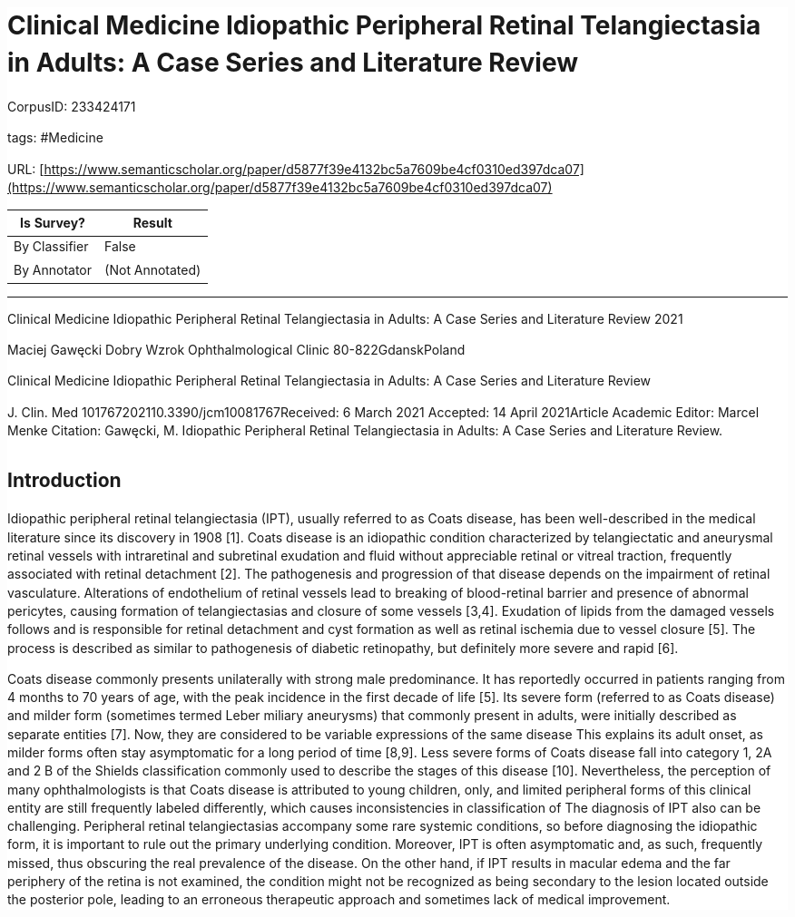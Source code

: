 # Clinical Medicine Idiopathic Peripheral Retinal Telangiectasia in Adults: A Case Series and Literature Review

CorpusID: 233424171
 
tags: #Medicine

URL: [https://www.semanticscholar.org/paper/d5877f39e4132bc5a7609be4cf0310ed397dca07](https://www.semanticscholar.org/paper/d5877f39e4132bc5a7609be4cf0310ed397dca07)
 
| Is Survey?        | Result          |
| ----------------- | --------------- |
| By Classifier     | False |
| By Annotator      | (Not Annotated) |

---

Clinical Medicine Idiopathic Peripheral Retinal Telangiectasia in Adults: A Case Series and Literature Review
2021

Maciej Gawęcki 
Dobry Wzrok Ophthalmological Clinic
80-822GdanskPoland

Clinical Medicine Idiopathic Peripheral Retinal Telangiectasia in Adults: A Case Series and Literature Review

J. Clin. Med
101767202110.3390/jcm10081767Received: 6 March 2021 Accepted: 14 April 2021Article Academic Editor: Marcel Menke
Citation: Gawęcki, M. Idiopathic Peripheral Retinal Telangiectasia in Adults: A Case Series and Literature Review.

## Introduction

Idiopathic peripheral retinal telangiectasia (IPT), usually referred to as Coats disease, has been well-described in the medical literature since its discovery in 1908 [1]. Coats disease is an idiopathic condition characterized by telangiectatic and aneurysmal retinal vessels with intraretinal and subretinal exudation and fluid without appreciable retinal or vitreal traction, frequently associated with retinal detachment [2]. The pathogenesis and progression of that disease depends on the impairment of retinal vasculature. Alterations of endothelium of retinal vessels lead to breaking of blood-retinal barrier and presence of abnormal pericytes, causing formation of telangiectasias and closure of some vessels [3,4]. Exudation of lipids from the damaged vessels follows and is responsible for retinal detachment and cyst formation as well as retinal ischemia due to vessel closure [5]. The process is described as similar to pathogenesis of diabetic retinopathy, but definitely more severe and rapid [6].

Coats disease commonly presents unilaterally with strong male predominance. It has reportedly occurred in patients ranging from 4 months to 70 years of age, with the peak incidence in the first decade of life [5]. Its severe form (referred to as Coats disease) and milder form (sometimes termed Leber miliary aneurysms) that commonly present in adults, were initially described as separate entities [7]. Now, they are considered to be variable expressions of the same disease This explains its adult onset, as milder forms often stay asymptomatic for a long period of time [8,9]. Less severe forms of Coats disease fall into category 1, 2A and 2 B of the Shields classification commonly used to describe the stages of this disease [10]. Nevertheless, the perception of many ophthalmologists is that Coats disease is attributed to young children, only, and limited peripheral forms of this clinical entity are still frequently labeled differently, which causes inconsistencies in classification of The diagnosis of IPT also can be challenging. Peripheral retinal telangiectasias accompany some rare systemic conditions, so before diagnosing the idiopathic form, it is important to rule out the primary underlying condition. Moreover, IPT is often asymptomatic and, as such, frequently missed, thus obscuring the real prevalence of the disease. On the other hand, if IPT results in macular edema and the far periphery of the retina is not examined, the condition might not be recognized as being secondary to the lesion located outside the posterior pole, leading to an erroneous therapeutic approach and sometimes lack of medical improvement.